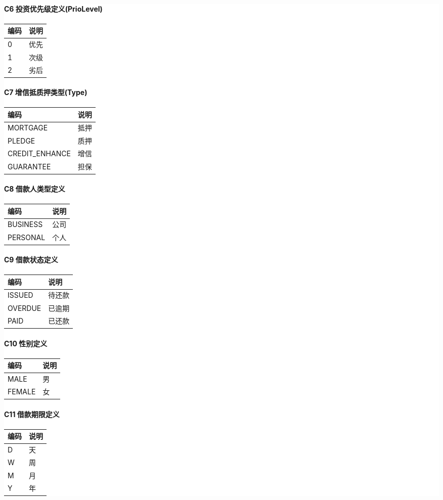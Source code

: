 #### C6 投资优先级定义(PrioLevel) <a id="listOfPrioLevel"></a>
| 编码         |  说明|
| :------------- | :------------------------ |
| 0 | 优先 |
| 1 | 次级 |
| 2 | 劣后 |

#### C7 增信抵质押类型(Type) <a id="listOfCreditEnhanceInfoType"></a>
| 编码         |  说明|
| :------------- | :------------------------ |
| MORTGAGE | 抵押 |
| PLEDGE | 质押 |
| CREDIT_ENHANCE | 增信 |
| GUARANTEE | 担保 |

#### C8 借款人类型定义 <a id="listOfBorrowerType"></a>
| 编码         |  说明|
| :------------- | :------------------------ |
| BUSINESS | 公司 |
| PERSONAL | 个人 |

#### C9 借款状态定义 <a id="listOfLoanStatus"></a>
| 编码         |  说明|
| :------------- | :------------------------ |
| ISSUED | 待还款 |
| OVERDUE | 已逾期 |
| PAID | 已还款 |

#### C10 性别定义 <a id="listOfGender"></a>
| 编码         |  说明|
| :------------- | :------------------------ |
| MALE | 男 |
| FEMALE | 女 |

#### C11 借款期限定义 <a id="listOfPeriodUnit"></a>
| 编码         |  说明|
| :------------- | :------------------------ |
| D | 天    |
| W | 周    |
| M | 月 |
| Y | 年 |
